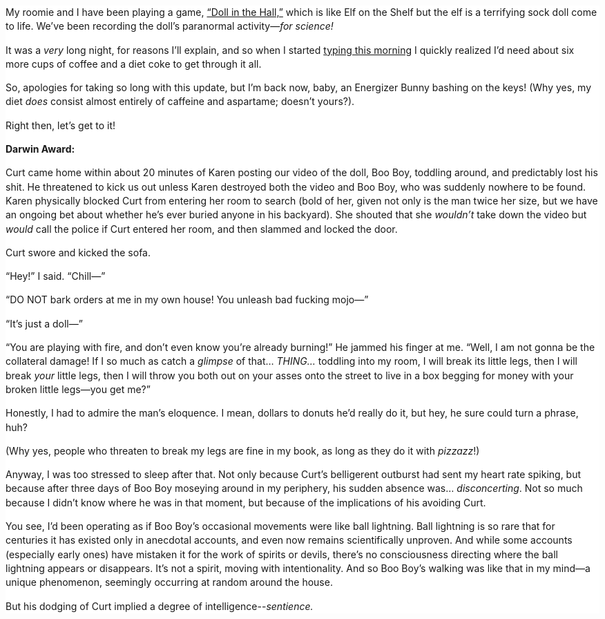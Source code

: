 My roomie and I have been playing a game, [“Doll in the Hall,”](https://www.reddit.com/r/nosleep/comments/11nz6qy/am_i_a_jerk_for_refusing_to_participate_in_my/) which is like Elf on the Shelf but the elf is a terrifying sock doll come to life. We’ve been recording the doll’s paranormal activity—*for science!*

It was a *very* long night, for reasons I’ll explain, and so when I started [typing this morning](https://www.reddit.com/r/nosleep/comments/11ryj2m/my_roommates_creepy_doll_went_viral_am_i_a_jerk/) I quickly realized I’d need about six more cups of coffee and a diet coke to get through it all.

So, apologies for taking so long with this update, but I’m back now, baby, an Energizer Bunny bashing on the keys! (Why yes, my diet *does* consist almost entirely of caffeine and aspartame; doesn’t yours?).

Right then, let’s get to it!

**Darwin Award:**

Curt came home within about 20 minutes of Karen posting our video of the doll, Boo Boy, toddling around, and predictably lost his shit. He threatened to kick us out unless Karen destroyed both the video and Boo Boy, who was suddenly nowhere to be found. Karen physically blocked Curt from entering her room to search (bold of her, given not only is the man twice her size, but we have an ongoing bet about whether he’s ever buried anyone in his backyard). She shouted that she *wouldn’t* take down the video but *would* call the police if Curt entered her room, and then slammed and locked the door.

Curt swore and kicked the sofa.

“Hey!” I said. “Chill—”

“DO NOT bark orders at me in my own house! You unleash bad fucking mojo—”

“It’s just a doll—”

“You are playing with fire, and don’t even know you’re already burning!” He jammed his finger at me. “Well, I am not gonna be the collateral damage! If I so much as catch a *glimpse* of that… *THING…* toddling into my room, I will break its little legs, then I will break *your* little legs, then I will throw you both out on your asses onto the street to live in a box begging for money with your broken little legs—you get me?”

Honestly, I had to admire the man’s eloquence. I mean, dollars to donuts he’d really do it, but hey, he sure could turn a phrase, huh?

(Why yes, people who threaten to break my legs are fine in my book, as long as they do it with *pizzazz*!)

Anyway, I was too stressed to sleep after that. Not only because Curt’s belligerent outburst had sent my heart rate spiking, but because after three days of Boo Boy moseying around in my periphery, his sudden absence was… *disconcerting*. Not so much because I didn’t know where he was in that moment, but because of the implications of his avoiding Curt.

You see, I’d been operating as if Boo Boy’s occasional movements were like ball lightning. Ball lightning is so rare that for centuries it has existed only in anecdotal accounts, and even now remains scientifically unproven. And while some accounts (especially early ones) have mistaken it for the work of spirits or devils, there’s no consciousness directing where the ball lightning appears or disappears. It’s not a spirit, moving with intentionality. And so Boo Boy’s walking was like that in my mind—a unique phenomenon, seemingly occurring at random around the house.

But his dodging of Curt implied a degree of intelligence--*sentience.*
